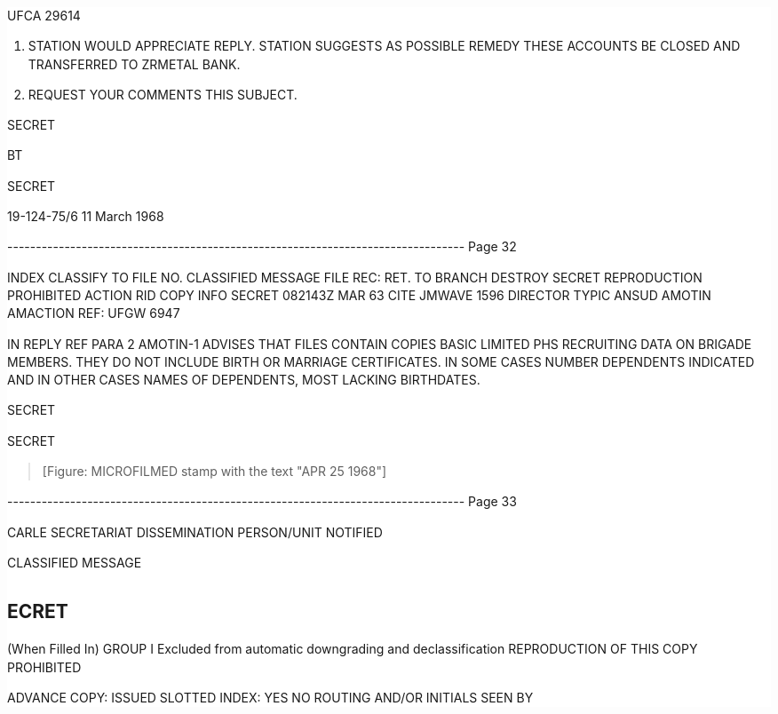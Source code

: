 UFCA 29614

1. STATION WOULD APPRECIATE REPLY. STATION SUGGESTS
   AS POSSIBLE REMEDY THESE ACCOUNTS BE CLOSED AND TRANSFERRED
   TO ZRMETAL BANK.

2. REQUEST YOUR COMMENTS THIS SUBJECT.

SECRET

BT

SECRET

19-124-75/6
11 March 1968


-------------------------------------------------------------------------------- Page 32

INDEX
CLASSIFY TO FILE NO. CLASSIFIED MESSAGE
FILE REC: RET. TO BRANCH
DESTROY
SECRET
REPRODUCTION PROHIBITED
ACTION
RID COPY
INFO
SECRET 082143Z MAR 63 CITE JMWAVE 1596
DIRECTOR
TYPIC ANSUD AMOTIN AMACTION
REF: UFGW 6947

IN REPLY REF PARA 2 AMOTIN-1 ADVISES THAT FILES CONTAIN COPIES BASIC LIMITED PHS RECRUITING DATA ON BRIGADE MEMBERS. THEY DO NOT INCLUDE BIRTH OR MARRIAGE CERTIFICATES. IN SOME CASES NUMBER DEPENDENTS INDICATED AND IN OTHER CASES NAMES OF DEPENDENTS, MOST LACKING BIRTHDATES.

SECRET

SECRET

> [Figure: MICROFILMED stamp with the text "APR 25 1968"]


-------------------------------------------------------------------------------- Page 33

CARLE SECRETARIAT DISSEMINATION
PERSON/UNIT NOTIFIED

CLASSIFIED MESSAGE
## ECRET
(When Filled In)
GROUP I
Excluded from automatic downgrading and declassification
REPRODUCTION OF THIS COPY PROHIBITED

ADVANCE COPY:
ISSUED
SLOTTED
INDEX:
YES
NO
ROUTING AND/OR INITIALS SEEN BY
